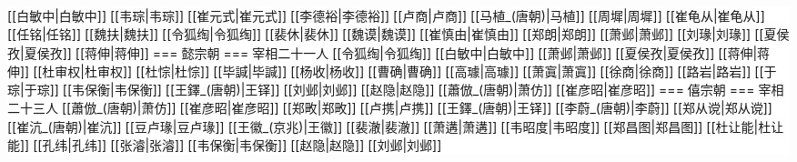 [[白敏中|白敏中]]
[[韦琮|韦琮]]
[[崔元式|崔元式]]
[[李德裕|李德裕]]
[[卢商|卢商]]
[[马植_(唐朝)|马植]]
[[周墀|周墀]]
[[崔龟从|崔龟从]]
[[任铭|任铭]]
[[魏扶|魏扶]]
[[令狐绹|令狐绹]]
[[裴休|裴休]]
[[魏谟|魏谟]]
[[崔慎由|崔慎由]]
[[郑朗|郑朗]]
[[萧邺|萧邺]]
[[刘瑑|刘瑑]]
[[夏侯孜|夏侯孜]]
[[蒋伸|蒋伸]] 
=== 懿宗朝 ===
宰相二十一人
[[令狐绹|令狐绹]]
[[白敏中|白敏中]]
[[萧邺|萧邺]]
[[夏侯孜|夏侯孜]]
[[蒋伸|蒋伸]]
[[杜审权|杜审权]]
[[杜悰|杜悰]]
[[毕諴|毕諴]]
[[杨收|杨收]]
[[曹确|曹确]]
[[高璩|高璩]]
[[萧寘|萧寘]]
[[徐商|徐商]]
[[路岩|路岩]]
[[于琮|于琮]]
[[韦保衡|韦保衡]]
[[王鐸_(唐朝)|王铎]]
[[刘邺|刘邺]]
[[赵隐|赵隐]]
[[蕭倣_(唐朝)|萧仿]]
[[崔彦昭|崔彦昭]]
=== 僖宗朝 ===
宰相二十三人
[[蕭倣_(唐朝)|萧仿]]
[[崔彦昭|崔彦昭]]
[[郑畋|郑畋]]
[[卢携|卢携]]
[[王鐸_(唐朝)|王铎]]
[[李蔚_(唐朝)|李蔚]]
[[郑从谠|郑从谠]]
[[崔沆_(唐朝)|崔沆]]
[[豆卢瑑|豆卢瑑]]
[[王徽_(京兆)|王徽]]
[[裴澈|裴澈]]
[[萧遘|萧遘]]
[[韦昭度|韦昭度]]
[[郑昌图|郑昌图]]
[[杜让能|杜让能]]
[[孔纬|孔纬]]
[[张濬|张濬]]
[[韦保衡|韦保衡]]
[[赵隐|赵隐]]
[[刘邺|刘邺]]